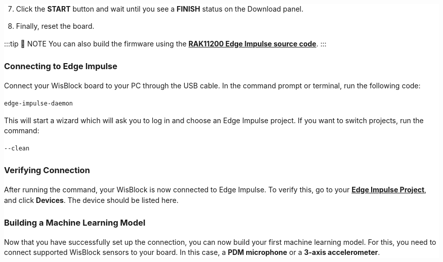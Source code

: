 
7. Click the **START** button and wait until you see a **FINISH** status on the Download panel.

<rk-img
  src="/assets/images/knowledge-hub/wisblock/Getting-Started-with-WisBlock-and-Edge-Impulse/rak11200/esp-idf/start-config.png"
  width="45%"
  caption="Starting the configuration"
/>

8. Finally, reset the board.

:::tip 📝 NOTE
You can also build the firmware using the [**RAK11200 Edge Impulse source code**](https://github.com/mcmchris/wisblock-edge-impulse).
:::

### Connecting to Edge Impulse

Connect your WisBlock board to your PC through the USB cable. In the command prompt or terminal, run the following code:

```
edge-impulse-daemon
```
This will start a wizard which will ask you to log in and choose an Edge Impulse project. If you want to switch projects, run the command:

```
--clean
```

### Verifying Connection 

After running the command, your WisBlock is now connected to Edge Impulse. To verify this, go to your [**Edge Impulse Project**](https://studio.edgeimpulse.com/studio/select-project?autoredirect=1), and click **Devices**. The device should be listed here.


<rk-img
  src="/assets/images/knowledge-hub/wisblock/Getting-Started-with-WisBlock-and-Edge-Impulse/rak11200/esp-idf/device-listed.png"
  width="100%"
  caption="Registered devices"
/>


### Building a Machine Learning Model

Now that you have successfully set up the connection, you can now build your first machine learning model.
For this, you need to connect supported WisBlock sensors to your board. In this case, a **PDM microphone** or a **3-axis accelerometer**.

<rk-img
  src="/assets/images/knowledge-hub/wisblock/Getting-Started-with-WisBlock-and-Edge-Impulse/rak11200/esp-idf/pdm-mic.png"
  width="55%"
  caption="PDM microphone"
/>
